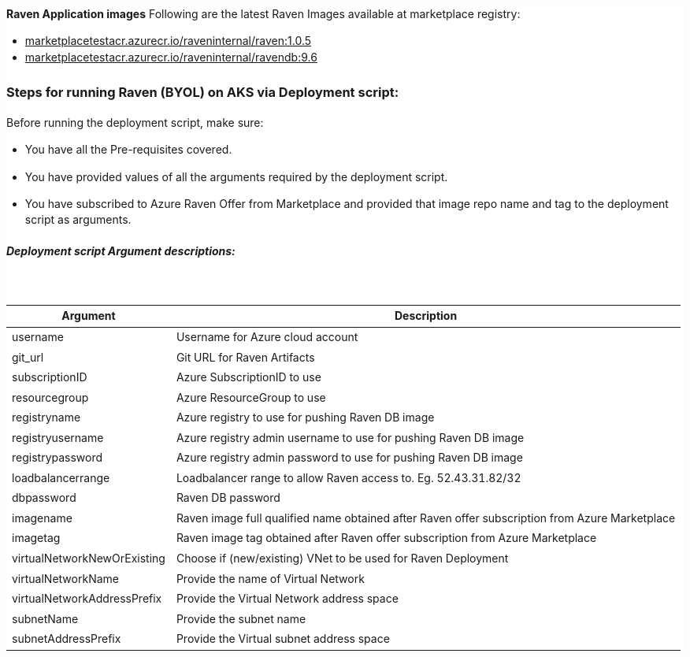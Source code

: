 **Raven Application images**
Following are the latest Raven Images available at marketplace registry:

- [marketplacetestacr.azurecr.io/raveninternal/raven:1.0.5](http://marketplacetestacr.azurecr.io/raveninternal/raven:1.0.5)
- [marketplacetestacr.azurecr.io/raveninternal/ravendb:9.6](http://marketplacetestacr.azurecr.io/raveninternal/ravendb:9.6)

### Steps for running Raven (BYOL) on AKS via Deployment script:

Before running the deployment script, make sure:

* You have all the Pre-requisites covered.

* You have provided values of all the arguments required by the deployment script.

* You have subscribed to Azure Raven Offer from Marketplace and provided that image repo name and tag to the deployment script as arguments.
&nbsp;
##### **Deployment script Argument descriptions**:
&nbsp;

| Argument | Description |
| ------ | ------ |
| username | Username for Azure cloud account |
| git_url | Git URL for Raven Artifacts |
| subscriptionID | Azure SubscriptionID to use |
| resourcegroup | Azure ResourceGroup to use |
| registryname | Azure registry to use for pushing Raven DB image |
| registryusername | Azure registry admin username to use for pushing Raven DB image |
| registrypassword | Azure registry admin password to use for pushing Raven DB image |
| loadbalancerrange | Loadbalancer range to allow Raven access to. Eg. 52.43.31.82/32 |
| dbpassword | Raven DB password |
| imagename | Raven image full qualified name obtained after Raven offer subscription from Azure Marketplace |
| imagetag | Raven image tag obtained after Raven offer subscription from Azure Marketplace |
| virtualNetworkNewOrExisting | Choose if (new/existing) VNet to be used for Raven Deployment |
| virtualNetworkName | Provide the name of Virtual Network |
| virtualNetworkAddressPrefix | Provide the Virtual Network address space |
| subnetName | Provide the subnet name |
| subnetAddressPrefix | Provide the Virtual subnet address space |
</tbody>
</table>
